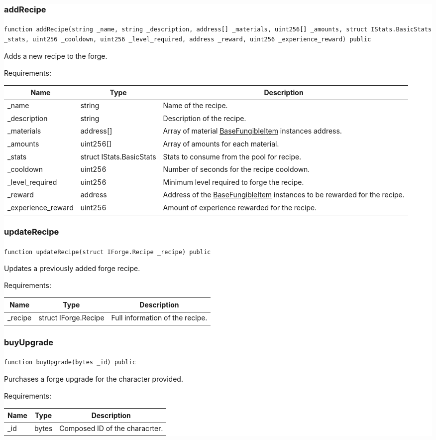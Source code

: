 ### addRecipe

```solidity
function addRecipe(string _name, string _description, address[] _materials, uint256[] _amounts, struct IStats.BasicStats _stats, uint256 _cooldown, uint256 _level_required, address _reward, uint256 _experience_reward) public
```

Adds a new recipe to the forge.

Requirements:

| Name                | Type                     | Description                                                                                                |
| ------------------- | ------------------------ | ---------------------------------------------------------------------------------------------------------- |
| \_name              | string                   | Name of the recipe.                                                                                        |
| \_description       | string                   | Description of the recipe.                                                                                 |
| \_materials         | address[]                | Array of material [BaseFungibleItem](/docs/base/BaseFungibleItem.md) instances address.                    |
| \_amounts           | uint256[]                | Array of amounts for each material.                                                                        |
| \_stats             | struct IStats.BasicStats | Stats to consume from the pool for recipe.                                                                 |
| \_cooldown          | uint256                  | Number of seconds for the recipe cooldown.                                                                 |
| \_level_required    | uint256                  | Minimum level required to forge the recipe.                                                                |
| \_reward            | address                  | Address of the [BaseFungibleItem](/docs/base/BaseFungibleItem.md) instances to be rewarded for the recipe. |
| \_experience_reward | uint256                  | Amount of experience rewarded for the recipe.                                                              |

### updateRecipe

```solidity
function updateRecipe(struct IForge.Recipe _recipe) public
```

Updates a previously added forge recipe.

Requirements:

| Name     | Type                 | Description                     |
| -------- | -------------------- | ------------------------------- |
| \_recipe | struct IForge.Recipe | Full information of the recipe. |

### buyUpgrade

```solidity
function buyUpgrade(bytes _id) public
```

Purchases a forge upgrade for the character provided.

Requirements:

| Name | Type  | Description                    |
| ---- | ----- | ------------------------------ |
| \_id | bytes | Composed ID of the characrter. |
